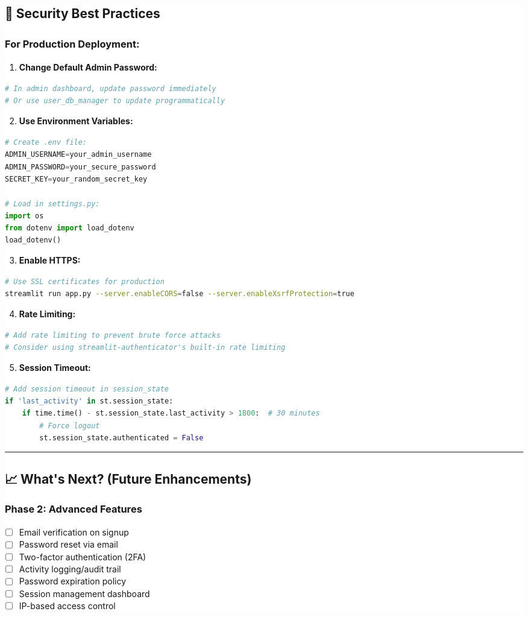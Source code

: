 
## 🔐 **Security Best Practices**

### **For Production Deployment:**

1. **Change Default Admin Password:**
```python
# In admin dashboard, update password immediately
# Or use user_db_manager to update programmatically
```

2. **Use Environment Variables:**
```python
# Create .env file:
ADMIN_USERNAME=your_admin_username
ADMIN_PASSWORD=your_secure_password
SECRET_KEY=your_random_secret_key

# Load in settings.py:
import os
from dotenv import load_dotenv
load_dotenv()
```

3. **Enable HTTPS:**
```bash
# Use SSL certificates for production
streamlit run app.py --server.enableCORS=false --server.enableXsrfProtection=true
```

4. **Rate Limiting:**
```python
# Add rate limiting to prevent brute force attacks
# Consider using streamlit-authenticator's built-in rate limiting
```

5. **Session Timeout:**
```python
# Add session timeout in session_state
if 'last_activity' in st.session_state:
    if time.time() - st.session_state.last_activity > 1800:  # 30 minutes
        # Force logout
        st.session_state.authenticated = False
```

---

## 📈 **What's Next? (Future Enhancements)**

### **Phase 2: Advanced Features**
- [ ] Email verification on signup
- [ ] Password reset via email
- [ ] Two-factor authentication (2FA)
- [ ] Activity logging/audit trail
- [ ] Password expiration policy
- [ ] Session management dashboard
- [ ] IP-based access control
